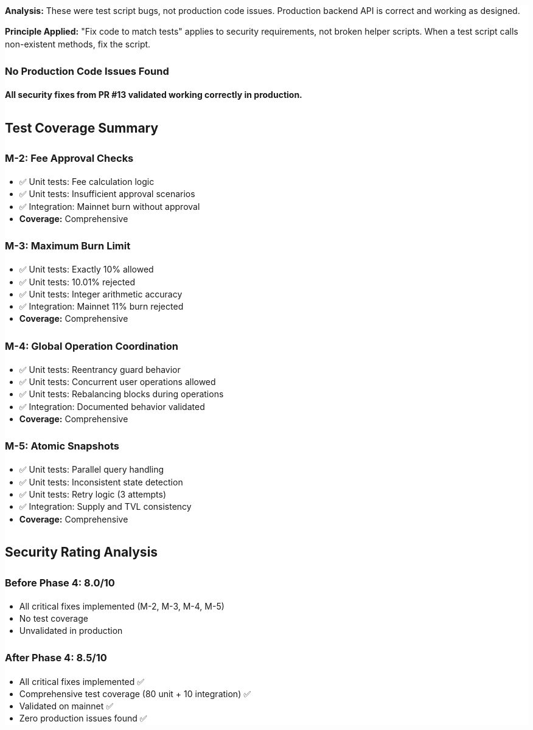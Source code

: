 **Analysis:** These were test script bugs, not production code issues. Production backend API is correct and working as designed.

**Principle Applied:** "Fix code to match tests" applies to security requirements, not broken helper scripts. When a test script calls non-existent methods, fix the script.

### No Production Code Issues Found
**All security fixes from PR #13 validated working correctly in production.**

## Test Coverage Summary

### M-2: Fee Approval Checks
- ✅ Unit tests: Fee calculation logic
- ✅ Unit tests: Insufficient approval scenarios
- ✅ Integration: Mainnet burn without approval
- **Coverage:** Comprehensive

### M-3: Maximum Burn Limit
- ✅ Unit tests: Exactly 10% allowed
- ✅ Unit tests: 10.01% rejected
- ✅ Unit tests: Integer arithmetic accuracy
- ✅ Integration: Mainnet 11% burn rejected
- **Coverage:** Comprehensive

### M-4: Global Operation Coordination
- ✅ Unit tests: Reentrancy guard behavior
- ✅ Unit tests: Concurrent user operations allowed
- ✅ Unit tests: Rebalancing blocks during operations
- ✅ Integration: Documented behavior validated
- **Coverage:** Comprehensive

### M-5: Atomic Snapshots
- ✅ Unit tests: Parallel query handling
- ✅ Unit tests: Inconsistent state detection
- ✅ Unit tests: Retry logic (3 attempts)
- ✅ Integration: Supply and TVL consistency
- **Coverage:** Comprehensive

## Security Rating Analysis

### Before Phase 4: 8.0/10
- All critical fixes implemented (M-2, M-3, M-4, M-5)
- No test coverage
- Unvalidated in production

### After Phase 4: 8.5/10
- All critical fixes implemented ✅
- Comprehensive test coverage (80 unit + 10 integration) ✅
- Validated on mainnet ✅
- Zero production issues found ✅
